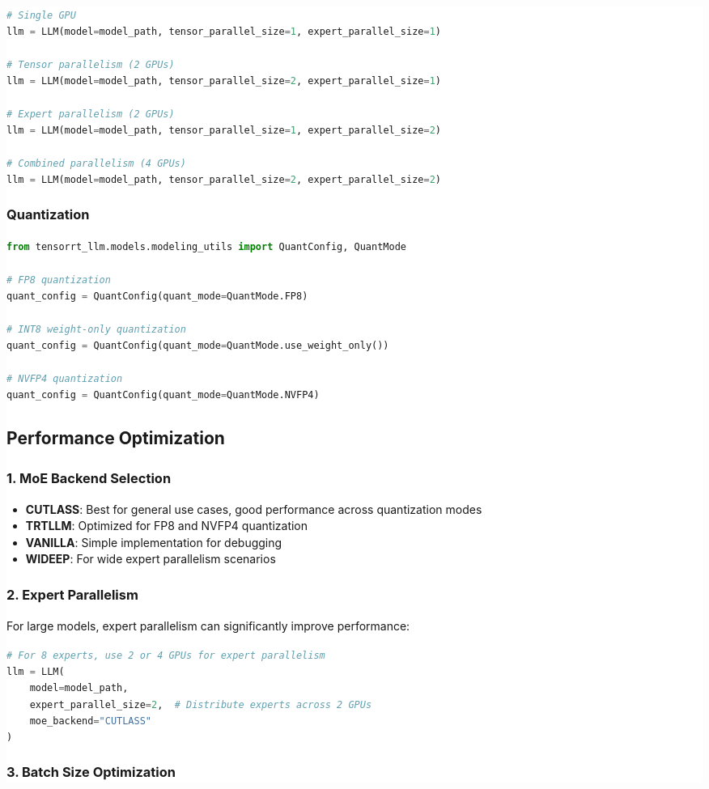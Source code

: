 ```python
# Single GPU
llm = LLM(model=model_path, tensor_parallel_size=1, expert_parallel_size=1)

# Tensor parallelism (2 GPUs)
llm = LLM(model=model_path, tensor_parallel_size=2, expert_parallel_size=1)

# Expert parallelism (2 GPUs)
llm = LLM(model=model_path, tensor_parallel_size=1, expert_parallel_size=2)

# Combined parallelism (4 GPUs)
llm = LLM(model=model_path, tensor_parallel_size=2, expert_parallel_size=2)
```

### Quantization

```python
from tensorrt_llm.models.modeling_utils import QuantConfig, QuantMode

# FP8 quantization
quant_config = QuantConfig(quant_mode=QuantMode.FP8)

# INT8 weight-only quantization
quant_config = QuantConfig(quant_mode=QuantMode.use_weight_only())

# NVFP4 quantization
quant_config = QuantConfig(quant_mode=QuantMode.NVFP4)
```

## Performance Optimization

### 1. MoE Backend Selection

- **CUTLASS**: Best for general use cases, good performance across quantization modes
- **TRTLLM**: Optimized for FP8 and NVFP4 quantization
- **VANILLA**: Simple implementation for debugging
- **WIDEEP**: For wide expert parallelism scenarios

### 2. Expert Parallelism

For large models, expert parallelism can significantly improve performance:

```python
# For 8 experts, use 2 or 4 GPUs for expert parallelism
llm = LLM(
    model=model_path,
    expert_parallel_size=2,  # Distribute experts across 2 GPUs
    moe_backend="CUTLASS"
)
```

### 3. Batch Size Optimization
